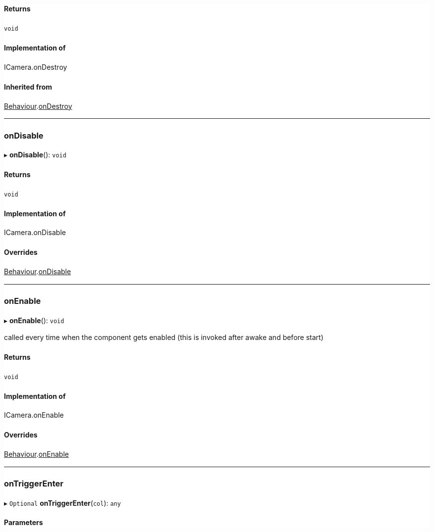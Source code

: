 #### Returns

`void`

#### Implementation of

ICamera.onDestroy

#### Inherited from

[Behaviour](Behaviour.md).[onDestroy](Behaviour.md#ondestroy)

___

### onDisable

▸ **onDisable**(): `void`

#### Returns

`void`

#### Implementation of

ICamera.onDisable

#### Overrides

[Behaviour](Behaviour.md).[onDisable](Behaviour.md#ondisable)

___

### onEnable

▸ **onEnable**(): `void`

called every time when the component gets enabled (this is invoked after awake and before start)

#### Returns

`void`

#### Implementation of

ICamera.onEnable

#### Overrides

[Behaviour](Behaviour.md).[onEnable](Behaviour.md#onenable)

___

### onTriggerEnter

▸ `Optional` **onTriggerEnter**(`col`): `any`

#### Parameters

